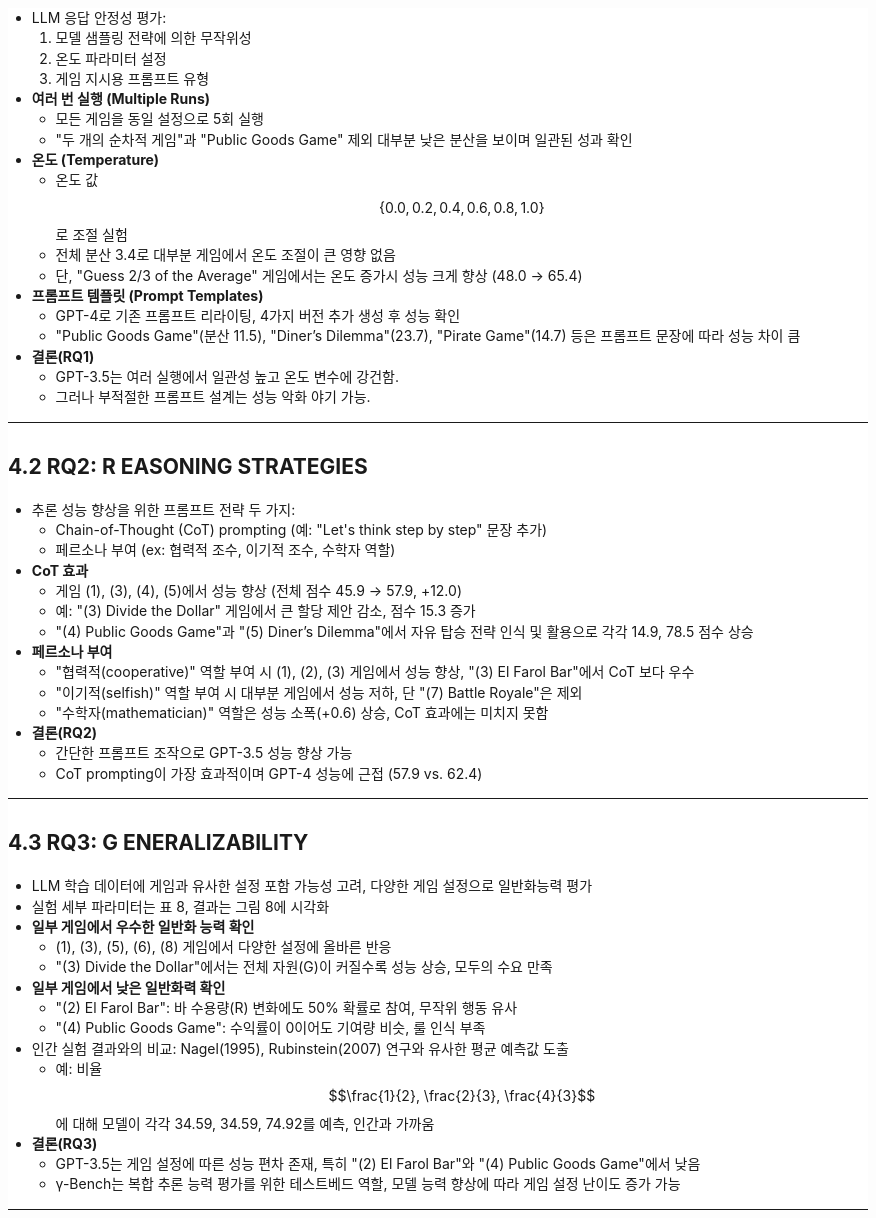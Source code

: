 - LLM 응답 안정성 평가: 
  1. 모델 샘플링 전략에 의한 무작위성
  2. 온도 파라미터 설정
  3. 게임 지시용 프롬프트 유형
- **여러 번 실행 (Multiple Runs)**
  - 모든 게임을 동일 설정으로 5회 실행
  - "두 개의 순차적 게임"과 "Public Goods Game" 제외 대부분 낮은 분산을 보이며 일관된 성과 확인
- **온도 (Temperature)**
  - 온도 값 $$\{0.0, 0.2, 0.4, 0.6, 0.8, 1.0\}$$로 조절 실험
  - 전체 분산 3.4로 대부분 게임에서 온도 조절이 큰 영향 없음
  - 단, "Guess 2/3 of the Average" 게임에서는 온도 증가시 성능 크게 향상 (48.0 → 65.4)
- **프롬프트 템플릿 (Prompt Templates)**
  - GPT-4로 기존 프롬프트 리라이팅, 4가지 버전 추가 생성 후 성능 확인
  - "Public Goods Game"(분산 11.5), "Diner’s Dilemma"(23.7), "Pirate Game"(14.7) 등은 프롬프트 문장에 따라 성능 차이 큼
- **결론(RQ1)**
  - GPT-3.5는 여러 실행에서 일관성 높고 온도 변수에 강건함.
  - 그러나 부적절한 프롬프트 설계는 성능 악화 야기 가능.

---

## 4.2 RQ2: R EASONING STRATEGIES

- 추론 성능 향상을 위한 프롬프트 전략 두 가지:
  - Chain-of-Thought (CoT) prompting (예: "Let's think step by step" 문장 추가)
  - 페르소나 부여 (ex: 협력적 조수, 이기적 조수, 수학자 역할)
- **CoT 효과**
  - 게임 (1), (3), (4), (5)에서 성능 향상 (전체 점수 45.9 → 57.9, +12.0)
  - 예: "(3) Divide the Dollar" 게임에서 큰 할당 제안 감소, 점수 15.3 증가
  - "(4) Public Goods Game"과 "(5) Diner’s Dilemma"에서 자유 탑승 전략 인식 및 활용으로 각각 14.9, 78.5 점수 상승
- **페르소나 부여**
  - "협력적(cooperative)" 역할 부여 시 (1), (2), (3) 게임에서 성능 향상, "(3) El Farol Bar"에서 CoT 보다 우수
  - "이기적(selfish)" 역할 부여 시 대부분 게임에서 성능 저하, 단 "(7) Battle Royale"은 제외
  - "수학자(mathematician)" 역할은 성능 소폭(+0.6) 상승, CoT 효과에는 미치지 못함
- **결론(RQ2)**
  - 간단한 프롬프트 조작으로 GPT-3.5 성능 향상 가능
  - CoT prompting이 가장 효과적이며 GPT-4 성능에 근접 (57.9 vs. 62.4)

---

## 4.3 RQ3: G ENERALIZABILITY

- LLM 학습 데이터에 게임과 유사한 설정 포함 가능성 고려, 다양한 게임 설정으로 일반화능력 평가
- 실험 세부 파라미터는 표 8, 결과는 그림 8에 시각화
- **일부 게임에서 우수한 일반화 능력 확인**
  - (1), (3), (5), (6), (8) 게임에서 다양한 설정에 올바른 반응
  - "(3) Divide the Dollar"에서는 전체 자원(G)이 커질수록 성능 상승, 모두의 수요 만족
- **일부 게임에서 낮은 일반화력 확인**
  - "(2) El Farol Bar": 바 수용량(R) 변화에도 50% 확률로 참여, 무작위 행동 유사
  - "(4) Public Goods Game": 수익률이 0이어도 기여량 비슷, 룰 인식 부족
- 인간 실험 결과와의 비교: Nagel(1995), Rubinstein(2007) 연구와 유사한 평균 예측값 도출
  - 예: 비율 $$\frac{1}{2}, \frac{2}{3}, \frac{4}{3}$$ 에 대해 모델이 각각 34.59, 34.59, 74.92를 예측, 인간과 가까움
- **결론(RQ3)**
  - GPT-3.5는 게임 설정에 따른 성능 편차 존재, 특히 "(2) El Farol Bar"와 "(4) Public Goods Game"에서 낮음
  - γ-Bench는 복합 추론 능력 평가를 위한 테스트베드 역할, 모델 능력 향상에 따라 게임 설정 난이도 증가 가능

---